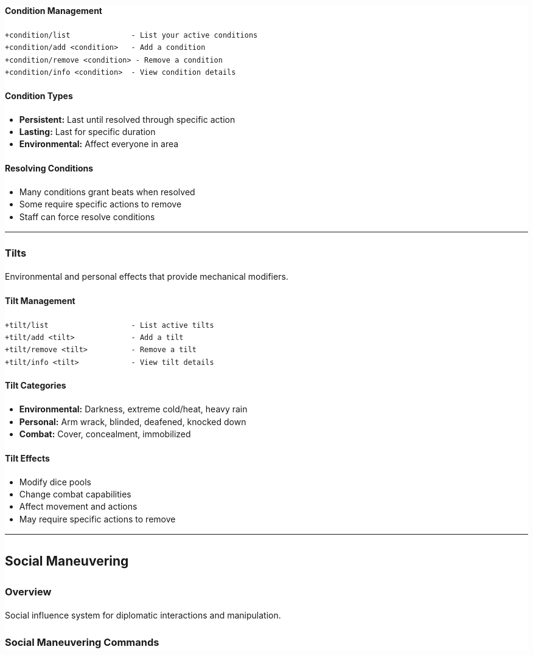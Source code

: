 #### Condition Management
```
+condition/list              - List your active conditions
+condition/add <condition>   - Add a condition
+condition/remove <condition> - Remove a condition
+condition/info <condition>  - View condition details
```

#### Condition Types
- **Persistent:** Last until resolved through specific action
- **Lasting:** Last for specific duration
- **Environmental:** Affect everyone in area

#### Resolving Conditions
- Many conditions grant beats when resolved
- Some require specific actions to remove
- Staff can force resolve conditions

---

### Tilts
Environmental and personal effects that provide mechanical modifiers.

#### Tilt Management
```
+tilt/list                   - List active tilts
+tilt/add <tilt>             - Add a tilt
+tilt/remove <tilt>          - Remove a tilt
+tilt/info <tilt>            - View tilt details
```

#### Tilt Categories
- **Environmental:** Darkness, extreme cold/heat, heavy rain
- **Personal:** Arm wrack, blinded, deafened, knocked down
- **Combat:** Cover, concealment, immobilized

#### Tilt Effects
- Modify dice pools
- Change combat capabilities
- Affect movement and actions
- May require specific actions to remove

---

## Social Maneuvering

### Overview
Social influence system for diplomatic interactions and manipulation.

### Social Maneuvering Commands
